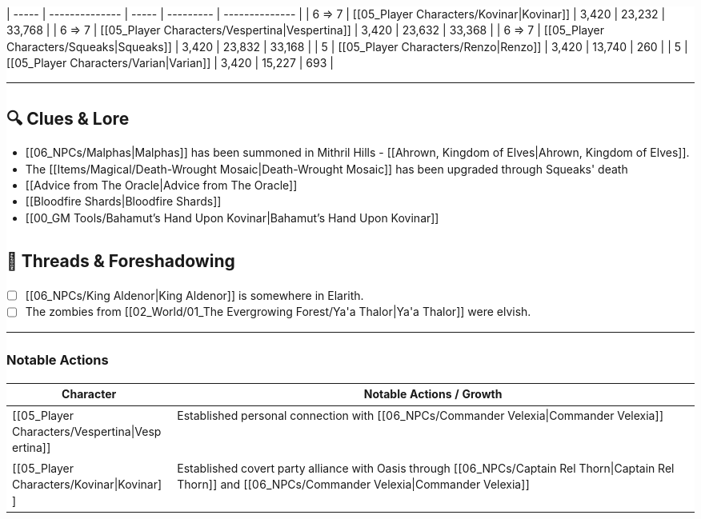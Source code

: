 | ----- | -------------- | ----- | --------- | -------------- |
| 6 ⇒ 7 | [[05_Player Characters/Kovinar\|Kovinar]]    | 3,420 | 23,232    | 33,768         |
| 6 ⇒ 7 | [[05_Player Characters/Vespertina\|Vespertina]] | 3,420 | 23,632    | 33,368         |
| 6 ⇒ 7 | [[05_Player Characters/Squeaks\|Squeaks]]    | 3,420 | 23,832    | 33,168         |
| 5     | [[05_Player Characters/Renzo\|Renzo]]      | 3,420 | 13,740    | 260            |
| 5     | [[05_Player Characters/Varian\|Varian]]     | 3,420 | 15,227    | 693            |

---

## 🔍 Clues & Lore
- [[06_NPCs/Malphas\|Malphas]] has been summoned in Mithril Hills - [[Ahrown, Kingdom of Elves\|Ahrown, Kingdom of Elves]].
- The [[Items/Magical/Death-Wrought Mosaic\|Death-Wrought Mosaic]] has been upgraded through Squeaks' death
- [[Advice from The Oracle\|Advice from The Oracle]]
- [[Bloodfire Shards\|Bloodfire Shards]]
- [[00_GM Tools/Bahamut’s Hand Upon Kovinar\|Bahamut’s Hand Upon Kovinar]]

## 🧵 Threads & Foreshadowing
- [ ] [[06_NPCs/King Aldenor\|King Aldenor]] is somewhere in Elarith.
- [ ]  The zombies from [[02_World/01_The Evergrowing Forest/Ya'a Thalor\|Ya'a Thalor]] were elvish. 
---

### Notable Actions

| Character      | Notable Actions / Growth                                                                             |
| -------------- | ---------------------------------------------------------------------------------------------------- |
| [[05_Player Characters/Vespertina\|Vespertina]] | Established personal connection with [[06_NPCs/Commander Velexia\|Commander Velexia]]                                           |
| [[05_Player Characters/Kovinar\|Kovinar]]    | Established covert party alliance with Oasis through [[06_NPCs/Captain Rel Thorn\|Captain Rel Thorn]] and [[06_NPCs/Commander Velexia\|Commander Velexia]] |
